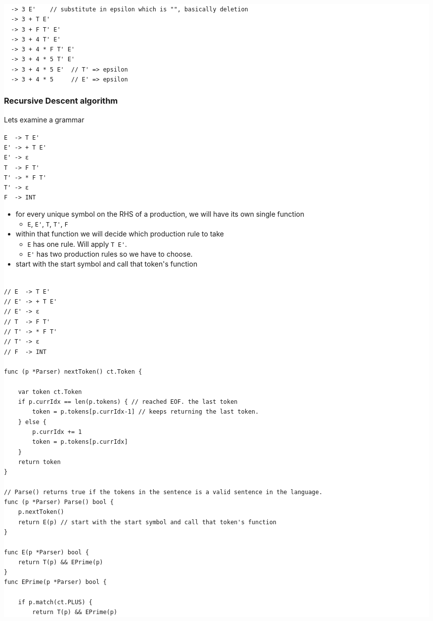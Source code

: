 ```
  -> 3 E'    // substitute in epsilon which is "", basically deletion
  -> 3 + T E'
  -> 3 + F T' E'
  -> 3 + 4 T' E'
  -> 3 + 4 * F T' E' 
  -> 3 + 4 * 5 T' E' 
  -> 3 + 4 * 5 E'  // T' => epsilon
  -> 3 + 4 * 5     // E' => epsilon
```

### Recursive Descent algorithm

Lets examine a grammar
```
E  -> T E'
E' -> + T E'
E' -> ε
T  -> F T'
T' -> * F T'
T' -> ε
F  -> INT
```

* for every unique symbol on the RHS of a production, we will have its own single function
  * `E`, `E'`, `T`, `T'`, `F`
* within that function we will decide which production rule to take
  * `E` has one rule. Will apply `T E'`.
  * `E'` has two production rules so we have to choose.
* start with the start symbol and call that token's function

```golang

// E  -> T E'
// E' -> + T E'
// E' -> ε
// T  -> F T'
// T' -> * F T'
// T' -> ε
// F  -> INT

func (p *Parser) nextToken() ct.Token {

	var token ct.Token
	if p.currIdx == len(p.tokens) { // reached EOF. the last token
		token = p.tokens[p.currIdx-1] // keeps returning the last token.
	} else {
		p.currIdx += 1
		token = p.tokens[p.currIdx]
	}
	return token
}

// Parse() returns true if the tokens in the sentence is a valid sentence in the language.
func (p *Parser) Parse() bool {
	p.nextToken() 
	return E(p) // start with the start symbol and call that token's function
}

func E(p *Parser) bool {
	return T(p) && EPrime(p)
}
func EPrime(p *Parser) bool {

	if p.match(ct.PLUS) {
		return T(p) && EPrime(p)
```
